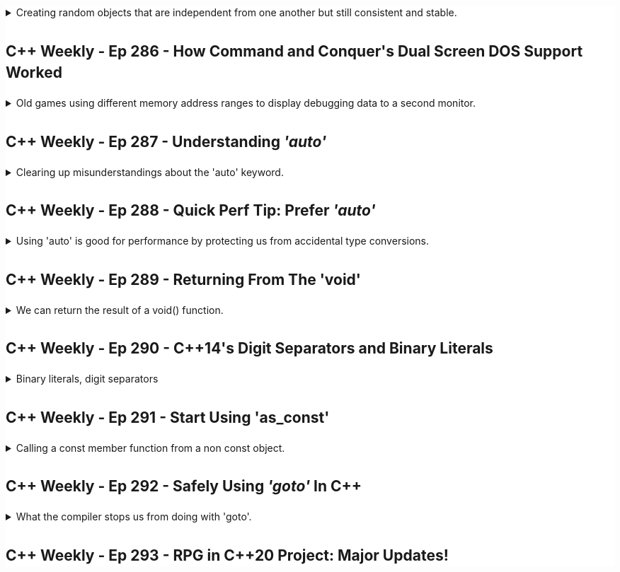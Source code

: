 <details><summary>
Creating random objects that are independent from one another but still consistent and stable.
</summary></details>

## C++ Weekly - Ep 286 - How Command and Conquer's Dual Screen DOS Support Worked

<details><summary>
Old games using different memory address ranges to display debugging data to a second monitor.
</summary></details>

## C++ Weekly - Ep 287 - Understanding _'auto'_

<details><summary>
Clearing up misunderstandings about the 'auto' keyword.
</summary></details>

## C++ Weekly - Ep 288 - Quick Perf Tip: Prefer _'auto'_

<details><summary>
Using 'auto' is good for performance by protecting us from accidental type conversions.
</summary></details>

## C++ Weekly - Ep 289 - Returning From The 'void'

<details><summary>
We can return the result of a void() function.
</summary></details>

## C++ Weekly - Ep 290 - C++14's Digit Separators and Binary Literals

<details><summary>
Binary literals, digit separators
</summary></details>

## C++ Weekly - Ep 291 - Start Using 'as_const'

<details><summary>
Calling a const member function from a non const object.
</summary></details>

## C++ Weekly - Ep 292 - Safely Using _'goto'_ In C++

<details><summary>
What the compiler stops us from doing with 'goto'.
</summary></details>

## C++ Weekly - Ep 293 - RPG in C++20 Project: Major Updates!
